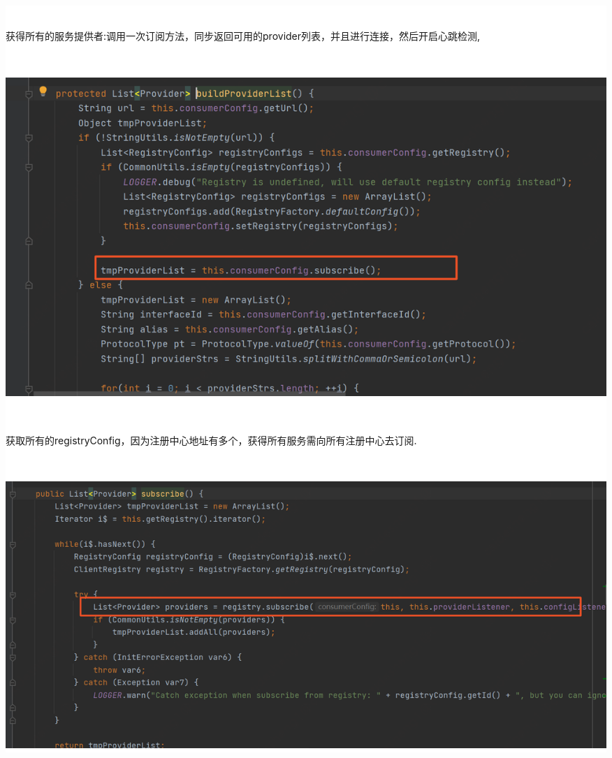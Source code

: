 ﻿﻿



获得所有的服务提供者:调用一次订阅方法，同步返回可用的provider列表，并且进行连接，然后开启心跳检测,

﻿

![img](jingdong_JSF%E6%BA%90%E7%A0%81.resource/2022-12-14-19-47TrIufyGtMqcvqYb.png)

﻿﻿



获取所有的registryConfig，因为注册中心地址有多个，获得所有服务需向所有注册中心去订阅.

﻿

![img](jingdong_JSF%E6%BA%90%E7%A0%81.resource/2022-12-14-19-48VI7dmVbkyGqbzy7.png)
